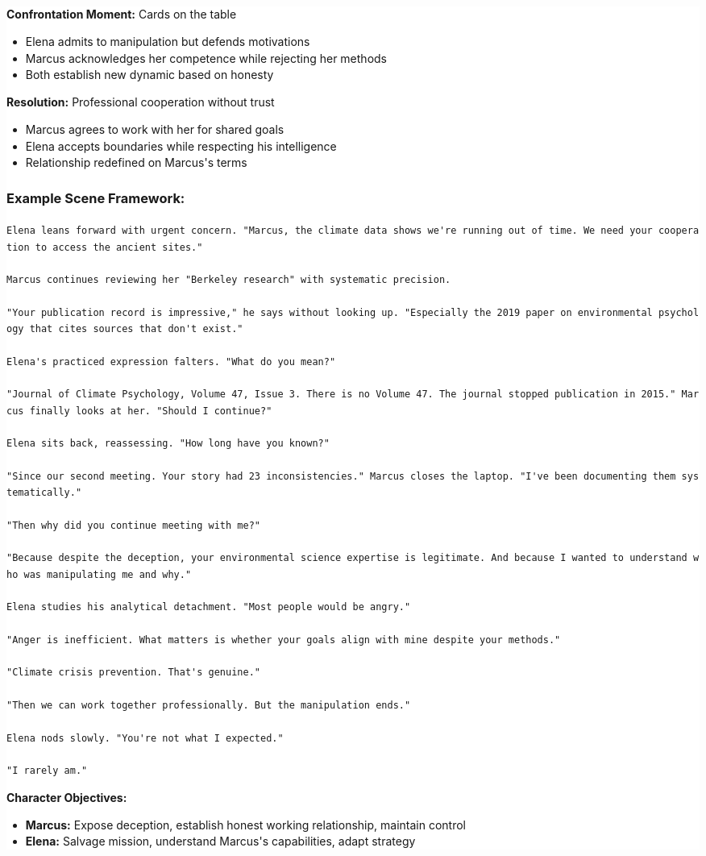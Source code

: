 **Confrontation Moment:** Cards on the table
- Elena admits to manipulation but defends motivations
- Marcus acknowledges her competence while rejecting her methods
- Both establish new dynamic based on honesty

**Resolution:** Professional cooperation without trust
- Marcus agrees to work with her for shared goals
- Elena accepts boundaries while respecting his intelligence
- Relationship redefined on Marcus's terms

### **Example Scene Framework:**

```
Elena leans forward with urgent concern. "Marcus, the climate data shows we're running out of time. We need your cooperation to access the ancient sites."

Marcus continues reviewing her "Berkeley research" with systematic precision.

"Your publication record is impressive," he says without looking up. "Especially the 2019 paper on environmental psychology that cites sources that don't exist."

Elena's practiced expression falters. "What do you mean?"

"Journal of Climate Psychology, Volume 47, Issue 3. There is no Volume 47. The journal stopped publication in 2015." Marcus finally looks at her. "Should I continue?"

Elena sits back, reassessing. "How long have you known?"

"Since our second meeting. Your story had 23 inconsistencies." Marcus closes the laptop. "I've been documenting them systematically."

"Then why did you continue meeting with me?"

"Because despite the deception, your environmental science expertise is legitimate. And because I wanted to understand who was manipulating me and why."

Elena studies his analytical detachment. "Most people would be angry."

"Anger is inefficient. What matters is whether your goals align with mine despite your methods."

"Climate crisis prevention. That's genuine."

"Then we can work together professionally. But the manipulation ends."

Elena nods slowly. "You're not what I expected."

"I rarely am."
```

**Character Objectives:**
- **Marcus:** Expose deception, establish honest working relationship, maintain control
- **Elena:** Salvage mission, understand Marcus's capabilities, adapt strategy
